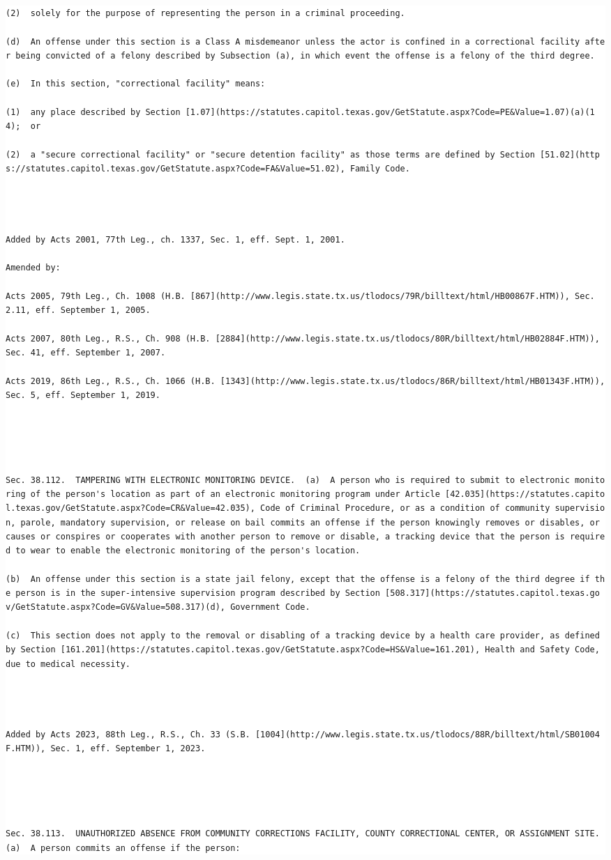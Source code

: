     (2)  solely for the purpose of representing the person in a criminal proceeding.
    
    (d)  An offense under this section is a Class A misdemeanor unless the actor is confined in a correctional facility after being convicted of a felony described by Subsection (a), in which event the offense is a felony of the third degree.
    
    (e)  In this section, "correctional facility" means:
    
    (1)  any place described by Section [1.07](https://statutes.capitol.texas.gov/GetStatute.aspx?Code=PE&Value=1.07)(a)(14);  or
    
    (2)  a "secure correctional facility" or "secure detention facility" as those terms are defined by Section [51.02](https://statutes.capitol.texas.gov/GetStatute.aspx?Code=FA&Value=51.02), Family Code.
    
    
    
    
    Added by Acts 2001, 77th Leg., ch. 1337, Sec. 1, eff. Sept. 1, 2001.
    
    Amended by: 
    
    Acts 2005, 79th Leg., Ch. 1008 (H.B. [867](http://www.legis.state.tx.us/tlodocs/79R/billtext/html/HB00867F.HTM)), Sec. 2.11, eff. September 1, 2005.
    
    Acts 2007, 80th Leg., R.S., Ch. 908 (H.B. [2884](http://www.legis.state.tx.us/tlodocs/80R/billtext/html/HB02884F.HTM)), Sec. 41, eff. September 1, 2007.
    
    Acts 2019, 86th Leg., R.S., Ch. 1066 (H.B. [1343](http://www.legis.state.tx.us/tlodocs/86R/billtext/html/HB01343F.HTM)), Sec. 5, eff. September 1, 2019.
    
    
    
    
    
    Sec. 38.112.  TAMPERING WITH ELECTRONIC MONITORING DEVICE.  (a)  A person who is required to submit to electronic monitoring of the person's location as part of an electronic monitoring program under Article [42.035](https://statutes.capitol.texas.gov/GetStatute.aspx?Code=CR&Value=42.035), Code of Criminal Procedure, or as a condition of community supervision, parole, mandatory supervision, or release on bail commits an offense if the person knowingly removes or disables, or causes or conspires or cooperates with another person to remove or disable, a tracking device that the person is required to wear to enable the electronic monitoring of the person's location.
    
    (b)  An offense under this section is a state jail felony, except that the offense is a felony of the third degree if the person is in the super-intensive supervision program described by Section [508.317](https://statutes.capitol.texas.gov/GetStatute.aspx?Code=GV&Value=508.317)(d), Government Code.
    
    (c)  This section does not apply to the removal or disabling of a tracking device by a health care provider, as defined by Section [161.201](https://statutes.capitol.texas.gov/GetStatute.aspx?Code=HS&Value=161.201), Health and Safety Code, due to medical necessity.
    
    
    
    
    Added by Acts 2023, 88th Leg., R.S., Ch. 33 (S.B. [1004](http://www.legis.state.tx.us/tlodocs/88R/billtext/html/SB01004F.HTM)), Sec. 1, eff. September 1, 2023.
    
    
    
    
    
    Sec. 38.113.  UNAUTHORIZED ABSENCE FROM COMMUNITY CORRECTIONS FACILITY, COUNTY CORRECTIONAL CENTER, OR ASSIGNMENT SITE.  (a)  A person commits an offense if the person:
    